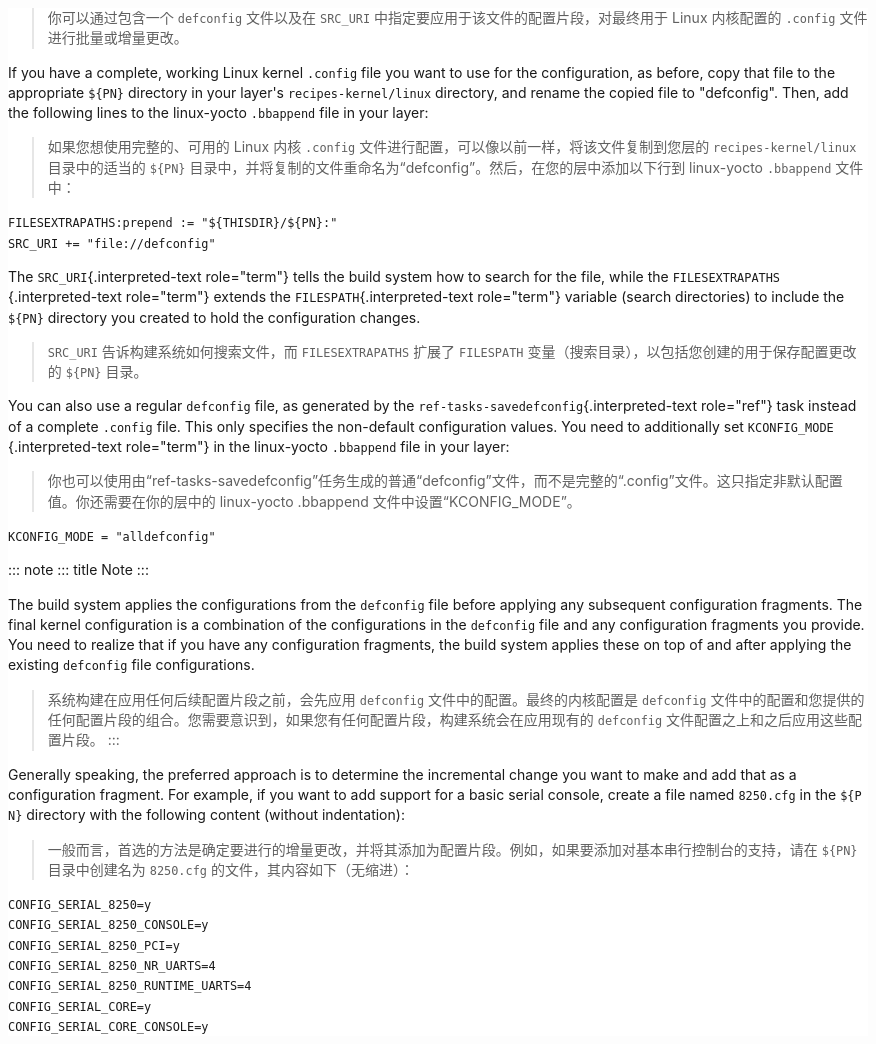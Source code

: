 > 你可以通过包含一个 `defconfig` 文件以及在 `SRC_URI` 中指定要应用于该文件的配置片段，对最终用于 Linux 内核配置的 `.config` 文件进行批量或增量更改。

If you have a complete, working Linux kernel `.config` file you want to use for the configuration, as before, copy that file to the appropriate `${PN}` directory in your layer\'s `recipes-kernel/linux` directory, and rename the copied file to \"defconfig\". Then, add the following lines to the linux-yocto `.bbappend` file in your layer:

> 如果您想使用完整的、可用的 Linux 内核 `.config` 文件进行配置，可以像以前一样，将该文件复制到您层的 `recipes-kernel/linux` 目录中的适当的 `${PN}` 目录中，并将复制的文件重命名为“defconfig”。然后，在您的层中添加以下行到 linux-yocto `.bbappend` 文件中：

```
FILESEXTRAPATHS:prepend := "${THISDIR}/${PN}:"
SRC_URI += "file://defconfig"
```

The `SRC_URI`{.interpreted-text role="term"} tells the build system how to search for the file, while the `FILESEXTRAPATHS`{.interpreted-text role="term"} extends the `FILESPATH`{.interpreted-text role="term"} variable (search directories) to include the `${PN}` directory you created to hold the configuration changes.

> `SRC_URI` 告诉构建系统如何搜索文件，而 `FILESEXTRAPATHS` 扩展了 `FILESPATH` 变量（搜索目录），以包括您创建的用于保存配置更改的 `${PN}` 目录。

You can also use a regular `defconfig` file, as generated by the `ref-tasks-savedefconfig`{.interpreted-text role="ref"} task instead of a complete `.config` file. This only specifies the non-default configuration values. You need to additionally set `KCONFIG_MODE`{.interpreted-text role="term"} in the linux-yocto `.bbappend` file in your layer:

> 你也可以使用由“ref-tasks-savedefconfig”任务生成的普通“defconfig”文件，而不是完整的“.config”文件。这只指定非默认配置值。你还需要在你的层中的 linux-yocto .bbappend 文件中设置“KCONFIG_MODE”。

```
KCONFIG_MODE = "alldefconfig"
```

::: note
::: title
Note
:::

The build system applies the configurations from the `defconfig` file before applying any subsequent configuration fragments. The final kernel configuration is a combination of the configurations in the `defconfig` file and any configuration fragments you provide. You need to realize that if you have any configuration fragments, the build system applies these on top of and after applying the existing `defconfig` file configurations.

> 系统构建在应用任何后续配置片段之前，会先应用 `defconfig` 文件中的配置。最终的内核配置是 `defconfig` 文件中的配置和您提供的任何配置片段的组合。您需要意识到，如果您有任何配置片段，构建系统会在应用现有的 `defconfig` 文件配置之上和之后应用这些配置片段。
> :::

Generally speaking, the preferred approach is to determine the incremental change you want to make and add that as a configuration fragment. For example, if you want to add support for a basic serial console, create a file named `8250.cfg` in the `${PN}` directory with the following content (without indentation):

> 一般而言，首选的方法是确定要进行的增量更改，并将其添加为配置片段。例如，如果要添加对基本串行控制台的支持，请在 `${PN}` 目录中创建名为 `8250.cfg` 的文件，其内容如下（无缩进）：

```
CONFIG_SERIAL_8250=y
CONFIG_SERIAL_8250_CONSOLE=y
CONFIG_SERIAL_8250_PCI=y
CONFIG_SERIAL_8250_NR_UARTS=4
CONFIG_SERIAL_8250_RUNTIME_UARTS=4
CONFIG_SERIAL_CORE=y
CONFIG_SERIAL_CORE_CONSOLE=y
```
